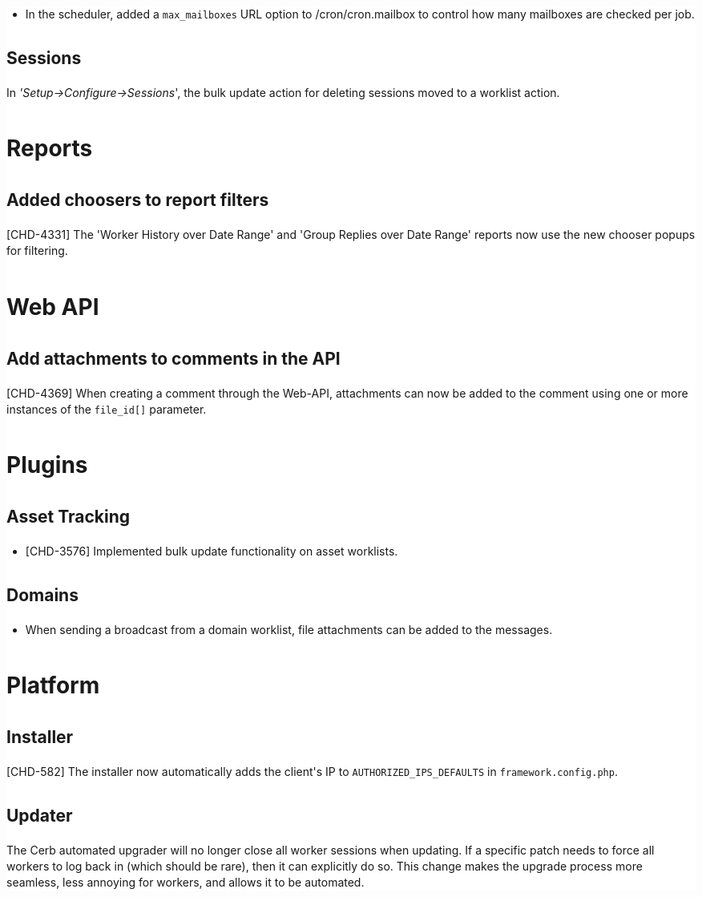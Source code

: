* In the scheduler, added a `max_mailboxes` URL option to /cron/cron.mailbox to control how many mailboxes are checked per job.

## Sessions

In _'Setup->Configure->Sessions_', the bulk update action for deleting sessions moved to a worklist action.


# Reports

## Added choosers to report filters

[CHD-4331] The 'Worker History over Date Range' and 'Group Replies over Date Range' reports now use the new chooser popups for filtering.


# Web API

## Add attachments to comments in the API

[CHD-4369] When creating a comment through the Web-API, attachments can now be added to the comment using one or more instances of the `file_id[]` parameter.


# Plugins

## Asset Tracking

* [CHD-3576] Implemented bulk update functionality on asset worklists.

## Domains

* When sending a broadcast from a domain worklist, file attachments can be added to the messages.


# Platform

## Installer

[CHD-582] The installer now automatically adds the client's IP to `AUTHORIZED_IPS_DEFAULTS` in `framework.config.php`.

## Updater

The Cerb automated upgrader will no longer close all worker sessions when updating. If a specific patch needs to force all workers to log back in (which should be rare), then it can explicitly do so.  This change makes the upgrade process more seamless, less annoying for workers, and allows it to be automated.
